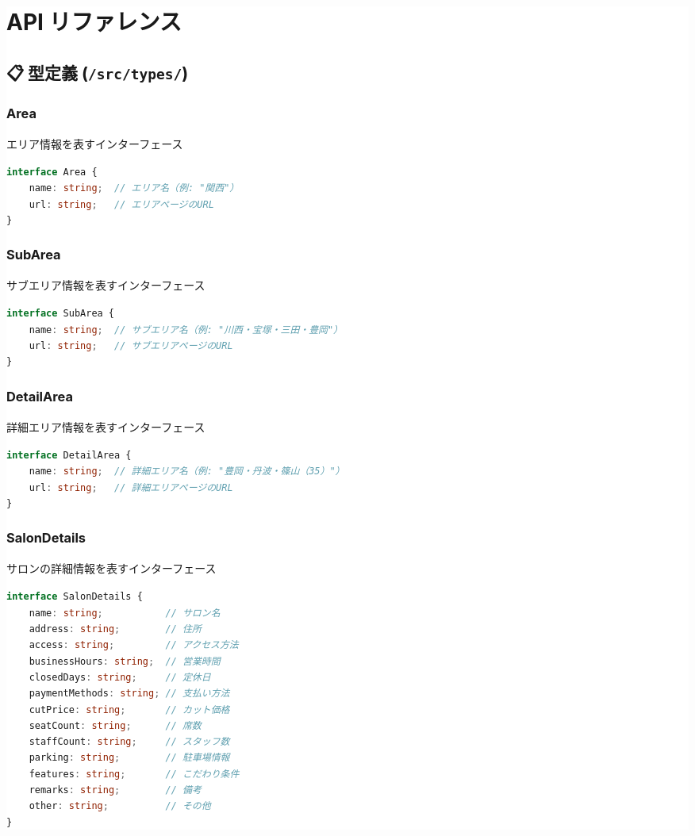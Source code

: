 # API リファレンス

## 📋 型定義 (`/src/types/`)

### Area
エリア情報を表すインターフェース
```typescript
interface Area {
    name: string;  // エリア名（例: "関西"）
    url: string;   // エリアページのURL
}
```

### SubArea
サブエリア情報を表すインターフェース
```typescript
interface SubArea {
    name: string;  // サブエリア名（例: "川西・宝塚・三田・豊岡"）
    url: string;   // サブエリアページのURL
}
```

### DetailArea
詳細エリア情報を表すインターフェース
```typescript
interface DetailArea {
    name: string;  // 詳細エリア名（例: "豊岡・丹波・篠山（35）"）
    url: string;   // 詳細エリアページのURL
}
```

### SalonDetails
サロンの詳細情報を表すインターフェース
```typescript
interface SalonDetails {
    name: string;           // サロン名
    address: string;        // 住所
    access: string;         // アクセス方法
    businessHours: string;  // 営業時間
    closedDays: string;     // 定休日
    paymentMethods: string; // 支払い方法
    cutPrice: string;       // カット価格
    seatCount: string;      // 席数
    staffCount: string;     // スタッフ数
    parking: string;        // 駐車場情報
    features: string;       // こだわり条件
    remarks: string;        // 備考
    other: string;          // その他
}
```
